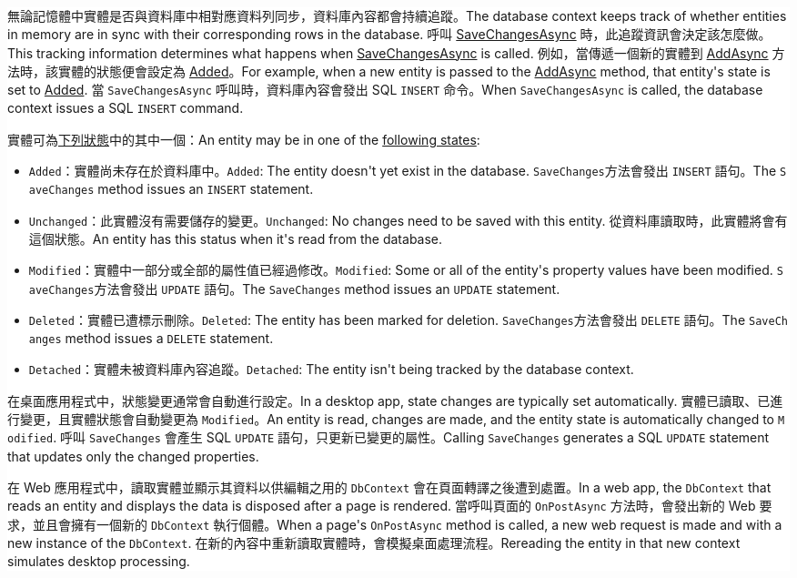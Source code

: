 <span data-ttu-id="5d5e8-194">無論記憶體中實體是否與資料庫中相對應資料列同步，資料庫內容都會持續追蹤。</span><span class="sxs-lookup"><span data-stu-id="5d5e8-194">The database context keeps track of whether entities in memory are in sync with their corresponding rows in the database.</span></span> <span data-ttu-id="5d5e8-195">呼叫 [SaveChangesAsync](/dotnet/api/microsoft.entityframeworkcore.dbcontext.savechangesasync#Microsoft_EntityFrameworkCore_DbContext_SaveChangesAsync_System_Threading_CancellationToken_) 時，此追蹤資訊會決定該怎麼做。</span><span class="sxs-lookup"><span data-stu-id="5d5e8-195">This tracking information determines what happens when [SaveChangesAsync](/dotnet/api/microsoft.entityframeworkcore.dbcontext.savechangesasync#Microsoft_EntityFrameworkCore_DbContext_SaveChangesAsync_System_Threading_CancellationToken_) is called.</span></span> <span data-ttu-id="5d5e8-196">例如，當傳遞一個新的實體到 [AddAsync](/dotnet/api/microsoft.entityframeworkcore.dbcontext.addasync) 方法時，該實體的狀態便會設定為 [Added](/dotnet/api/microsoft.entityframeworkcore.entitystate#Microsoft_EntityFrameworkCore_EntityState_Added)。</span><span class="sxs-lookup"><span data-stu-id="5d5e8-196">For example, when a new entity is passed to the [AddAsync](/dotnet/api/microsoft.entityframeworkcore.dbcontext.addasync) method, that entity's state is set to [Added](/dotnet/api/microsoft.entityframeworkcore.entitystate#Microsoft_EntityFrameworkCore_EntityState_Added).</span></span> <span data-ttu-id="5d5e8-197">當 `SaveChangesAsync` 呼叫時，資料庫內容會發出 SQL `INSERT` 命令。</span><span class="sxs-lookup"><span data-stu-id="5d5e8-197">When `SaveChangesAsync` is called, the database context issues a SQL `INSERT` command.</span></span>

<span data-ttu-id="5d5e8-198">實體可為[下列狀態](/dotnet/api/microsoft.entityframeworkcore.entitystate)中的其中一個：</span><span class="sxs-lookup"><span data-stu-id="5d5e8-198">An entity may be in one of the [following states](/dotnet/api/microsoft.entityframeworkcore.entitystate):</span></span>

* <span data-ttu-id="5d5e8-199">`Added`：實體尚未存在於資料庫中。</span><span class="sxs-lookup"><span data-stu-id="5d5e8-199">`Added`: The entity doesn't yet exist in the database.</span></span> <span data-ttu-id="5d5e8-200">`SaveChanges`方法會發出 `INSERT` 語句。</span><span class="sxs-lookup"><span data-stu-id="5d5e8-200">The `SaveChanges` method issues an `INSERT` statement.</span></span>

* <span data-ttu-id="5d5e8-201">`Unchanged`：此實體沒有需要儲存的變更。</span><span class="sxs-lookup"><span data-stu-id="5d5e8-201">`Unchanged`: No changes need to be saved with this entity.</span></span> <span data-ttu-id="5d5e8-202">從資料庫讀取時，此實體將會有這個狀態。</span><span class="sxs-lookup"><span data-stu-id="5d5e8-202">An entity has this status when it's read from the database.</span></span>

* <span data-ttu-id="5d5e8-203">`Modified`：實體中一部分或全部的屬性值已經過修改。</span><span class="sxs-lookup"><span data-stu-id="5d5e8-203">`Modified`: Some or all of the entity's property values have been modified.</span></span> <span data-ttu-id="5d5e8-204">`SaveChanges`方法會發出 `UPDATE` 語句。</span><span class="sxs-lookup"><span data-stu-id="5d5e8-204">The `SaveChanges` method issues an `UPDATE` statement.</span></span>

* <span data-ttu-id="5d5e8-205">`Deleted`：實體已遭標示刪除。</span><span class="sxs-lookup"><span data-stu-id="5d5e8-205">`Deleted`: The entity has been marked for deletion.</span></span> <span data-ttu-id="5d5e8-206">`SaveChanges`方法會發出 `DELETE` 語句。</span><span class="sxs-lookup"><span data-stu-id="5d5e8-206">The `SaveChanges` method issues a `DELETE` statement.</span></span>

* <span data-ttu-id="5d5e8-207">`Detached`：實體未被資料庫內容追蹤。</span><span class="sxs-lookup"><span data-stu-id="5d5e8-207">`Detached`: The entity isn't being tracked by the database context.</span></span>

<span data-ttu-id="5d5e8-208">在桌面應用程式中，狀態變更通常會自動進行設定。</span><span class="sxs-lookup"><span data-stu-id="5d5e8-208">In a desktop app, state changes are typically set automatically.</span></span> <span data-ttu-id="5d5e8-209">實體已讀取、已進行變更，且實體狀態會自動變更為 `Modified`。</span><span class="sxs-lookup"><span data-stu-id="5d5e8-209">An entity is read, changes are made, and the entity state is automatically changed to `Modified`.</span></span> <span data-ttu-id="5d5e8-210">呼叫 `SaveChanges` 會產生 SQL `UPDATE` 語句，只更新已變更的屬性。</span><span class="sxs-lookup"><span data-stu-id="5d5e8-210">Calling `SaveChanges` generates a SQL `UPDATE` statement that updates only the changed properties.</span></span>

<span data-ttu-id="5d5e8-211">在 Web 應用程式中，讀取實體並顯示其資料以供編輯之用的 `DbContext` 會在頁面轉譯之後遭到處置。</span><span class="sxs-lookup"><span data-stu-id="5d5e8-211">In a web app, the `DbContext` that reads an entity and displays the data is disposed after a page is rendered.</span></span> <span data-ttu-id="5d5e8-212">當呼叫頁面的 `OnPostAsync` 方法時，會發出新的 Web 要求，並且會擁有一個新的 `DbContext` 執行個體。</span><span class="sxs-lookup"><span data-stu-id="5d5e8-212">When a page's `OnPostAsync` method is called, a new web request is made and with a new instance of the `DbContext`.</span></span> <span data-ttu-id="5d5e8-213">在新的內容中重新讀取實體時，會模擬桌面處理流程。</span><span class="sxs-lookup"><span data-stu-id="5d5e8-213">Rereading the entity in that new context simulates desktop processing.</span></span>
